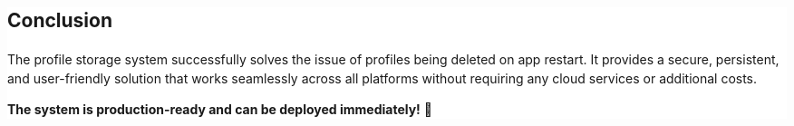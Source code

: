 
## Conclusion

The profile storage system successfully solves the issue of profiles being deleted on app restart. It provides a secure, persistent, and user-friendly solution that works seamlessly across all platforms without requiring any cloud services or additional costs.

**The system is production-ready and can be deployed immediately!** 🚀
